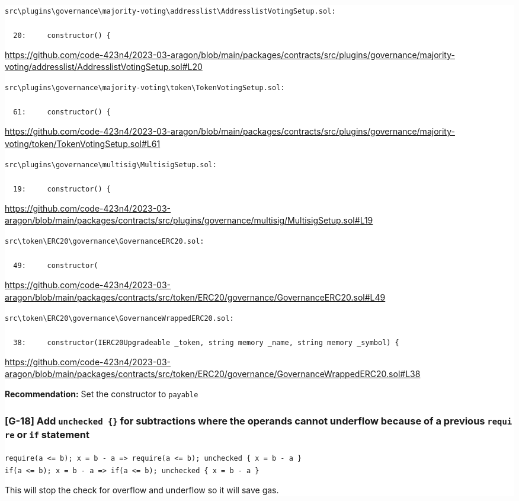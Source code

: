 ```solidity
src\plugins\governance\majority-voting\addresslist\AddresslistVotingSetup.sol:

  20:     constructor() {

```
https://github.com/code-423n4/2023-03-aragon/blob/main/packages/contracts/src/plugins/governance/majority-voting/addresslist/AddresslistVotingSetup.sol#L20

```solidity
src\plugins\governance\majority-voting\token\TokenVotingSetup.sol:

  61:     constructor() {

```
https://github.com/code-423n4/2023-03-aragon/blob/main/packages/contracts/src/plugins/governance/majority-voting/token/TokenVotingSetup.sol#L61

```solidity
src\plugins\governance\multisig\MultisigSetup.sol:

  19:     constructor() {

```
https://github.com/code-423n4/2023-03-aragon/blob/main/packages/contracts/src/plugins/governance/multisig/MultisigSetup.sol#L19

```solidity
src\token\ERC20\governance\GovernanceERC20.sol:
 
  49:     constructor(

```
https://github.com/code-423n4/2023-03-aragon/blob/main/packages/contracts/src/token/ERC20/governance/GovernanceERC20.sol#L49

```solidity
src\token\ERC20\governance\GovernanceWrappedERC20.sol:
  
  38:     constructor(IERC20Upgradeable _token, string memory _name, string memory _symbol) {

```
https://github.com/code-423n4/2023-03-aragon/blob/main/packages/contracts/src/token/ERC20/governance/GovernanceWrappedERC20.sol#L38


**Recommendation:**
Set the constructor to ```payable```


### [G-18] Add ``unchecked {}`` for subtractions where the operands cannot underflow because of a previous ``require`` or ``if`` statement

```
require(a <= b); x = b - a => require(a <= b); unchecked { x = b - a } 
if(a <= b); x = b - a => if(a <= b); unchecked { x = b - a }
```
This will stop the check for overflow and underflow so it will save gas.
